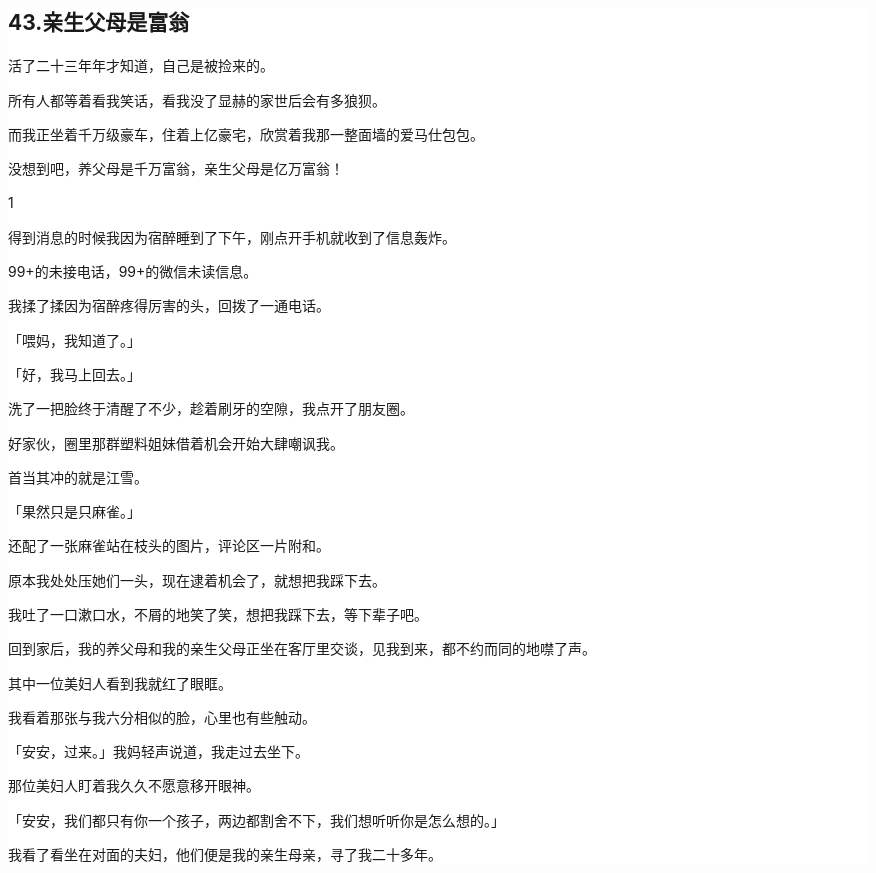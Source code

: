 ## 43.亲生父母是富翁
活了二十三年年才知道，自己是被捡来的。


所有人都等着看我笑话，看我没了显赫的家世后会有多狼狈。


而我正坐着千万级豪车，住着上亿豪宅，欣赏着我那一整面墙的爱马仕包包。


没想到吧，养父母是千万富翁，亲生父母是亿万富翁！


1


得到消息的时候我因为宿醉睡到了下午，刚点开手机就收到了信息轰炸。


99+的未接电话，99+的微信未读信息。


我揉了揉因为宿醉疼得厉害的头，回拨了一通电话。


「喂妈，我知道了。」


「好，我马上回去。」


洗了一把脸终于清醒了不少，趁着刷牙的空隙，我点开了朋友圈。


好家伙，圈里那群塑料姐妹借着机会开始大肆嘲讽我。


首当其冲的就是江雪。


「果然只是只麻雀。」


还配了一张麻雀站在枝头的图片，评论区一片附和。


原本我处处压她们一头，现在逮着机会了，就想把我踩下去。


我吐了一口漱口水，不屑的地笑了笑，想把我踩下去，等下辈子吧。


回到家后，我的养父母和我的亲生父母正坐在客厅里交谈，见我到来，都不约而同的地噤了声。


其中一位美妇人看到我就红了眼眶。


我看着那张与我六分相似的脸，心里也有些触动。


「安安，过来。」我妈轻声说道，我走过去坐下。


那位美妇人盯着我久久不愿意移开眼神。


「安安，我们都只有你一个孩子，两边都割舍不下，我们想听听你是怎么想的。」


我看了看坐在对面的夫妇，他们便是我的亲生母亲，寻了我二十多年。
